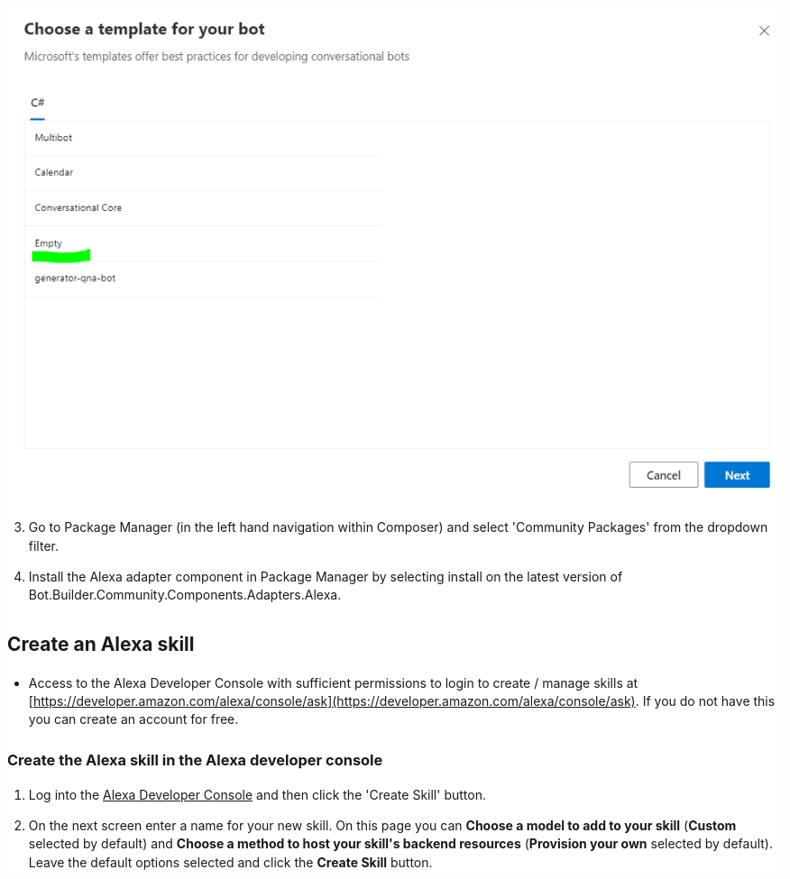 ![Create new empty bot](/libraries/Bot.Builder.Community.Adapters.Alexa/media/bot-service-adapter-connect-alexa/component-2-new-bot.PNG?raw=true)

3. Go to Package Manager (in the left hand navigation within Composer) and select 'Community Packages' from the dropdown filter.

4. Install the Alexa adapter component in Package Manager by selecting install on the latest version of Bot.Builder.Community.Components.Adapters.Alexa.

## Create an Alexa skill

- Access to the Alexa Developer Console with sufficient permissions to login to create / manage skills at [https://developer.amazon.com/alexa/console/ask](https://developer.amazon.com/alexa/console/ask). If you do not have this you can create an account for free.

### Create the Alexa skill in the Alexa developer console

1. Log into the [Alexa Developer Console](https://developer.amazon.com/alexa/console/ask) and then click the 'Create Skill' button.

2. On the next screen enter a name for your new skill. On this page you can **Choose a model to add to your skill** (**Custom** selected by default) and **Choose a method to host your skill's backend resources** (**Provision your own** selected by default). Leave the default options selected and click the **Create Skill** button.
